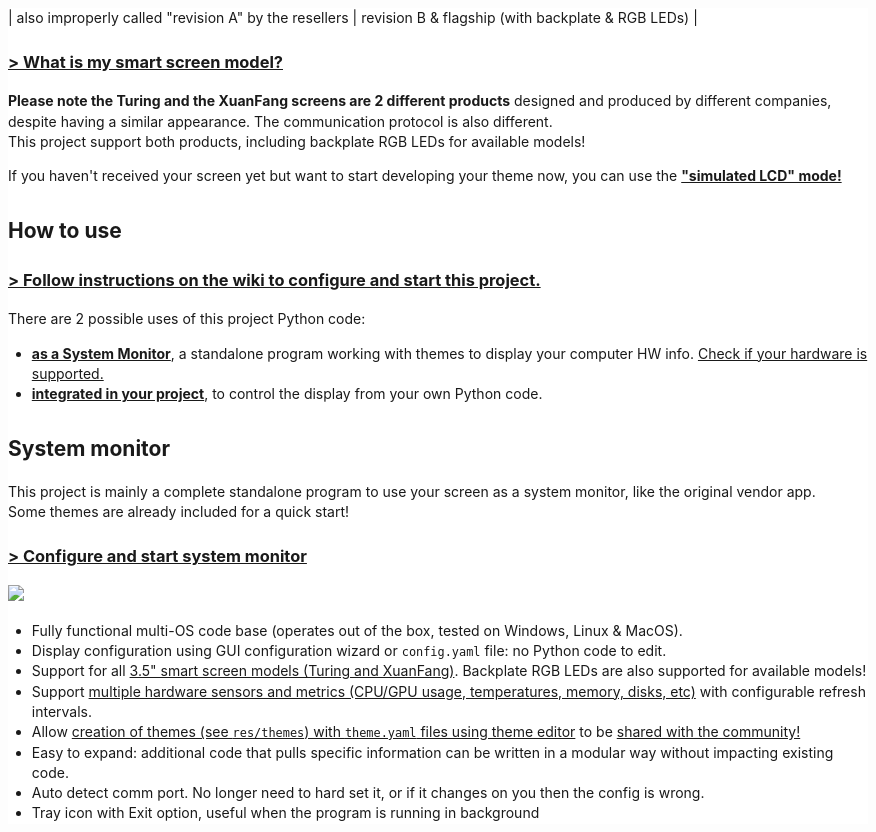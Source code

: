| also improperly called "revision A" by the resellers | revision B & flagship (with backplate & RGB LEDs) |

### [> What is my smart screen model?](https://github.com/mathoudebine/turing-smart-screen-python/wiki/Hardware-revisions)  

**Please note the Turing and the XuanFang screens are 2 different products** designed and produced by different companies, despite having a similar appearance. The communication protocol is also different.  
This project support both products, including backplate RGB LEDs for available models!

If you haven't received your screen yet but want to start developing your theme now, you can use the [**"simulated LCD" mode!**](https://github.com/mathoudebine/turing-smart-screen-python/wiki/Simulated-display)



## How to use

### [> Follow instructions on the wiki to configure and start this project.](https://github.com/mathoudebine/turing-smart-screen-python/wiki)

There are 2 possible uses of this project Python code:
* **[as a System Monitor](#system-monitor)**, a standalone program working with themes to display your computer HW info.
[Check if your hardware is supported.](https://github.com/mathoudebine/turing-smart-screen-python/wiki/System-monitor-:-hardware-support)
* **[integrated in your project](#control-the-display-from-your-python-projects)**, to control the display from your own Python code.

## System monitor

This project is mainly a complete standalone program to use your screen as a system monitor, like the original vendor app.  
Some themes are already included for a quick start!  
### [> Configure and start system monitor](https://github.com/mathoudebine/turing-smart-screen-python/wiki/System-monitor-:-how-to-start)
<img src="https://user-images.githubusercontent.com/38615348/221564385-737d0b01-d439-4e24-9bb6-cce205958dc9.png" height="400" />

* Fully functional multi-OS code base (operates out of the box, tested on Windows, Linux & MacOS).
* Display configuration using GUI configuration wizard or `config.yaml` file: no Python code to edit.
* Support for all [3.5" smart screen models (Turing and XuanFang)](https://github.com/mathoudebine/turing-smart-screen-python/wiki/Hardware-revisions). Backplate RGB LEDs are also supported for available models!
* Support [multiple hardware sensors and metrics (CPU/GPU usage, temperatures, memory, disks, etc)](https://github.com/mathoudebine/turing-smart-screen-python/wiki/System-monitor-:-themes#stats-entry) with configurable refresh intervals.
* Allow [creation of themes (see `res/themes`) with `theme.yaml` files using theme editor](https://github.com/mathoudebine/turing-smart-screen-python/wiki/System-monitor-:-themes) to be [shared with the community!](https://github.com/mathoudebine/turing-smart-screen-python/discussions/categories/themes)
* Easy to expand: additional code that pulls specific information can be written in a modular way without impacting existing code.
* Auto detect comm port. No longer need to hard set it, or if it changes on you then the config is wrong.
* Tray icon with Exit option, useful when the program is running in background
